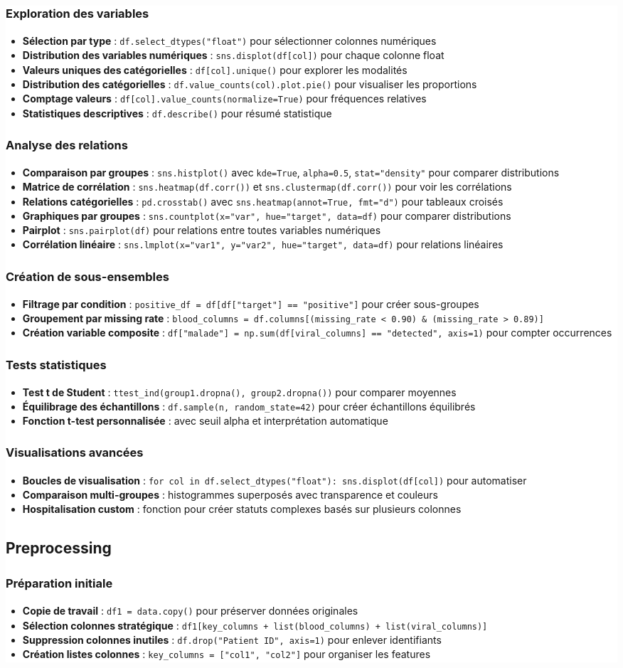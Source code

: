 ### Exploration des variables
* **Sélection par type** : `df.select_dtypes("float")` pour sélectionner colonnes numériques
* **Distribution des variables numériques** : `sns.displot(df[col])` pour chaque colonne float
* **Valeurs uniques des catégorielles** : `df[col].unique()` pour explorer les modalités
* **Distribution des catégorielles** : `df.value_counts(col).plot.pie()` pour visualiser les proportions
* **Comptage valeurs** : `df[col].value_counts(normalize=True)` pour fréquences relatives
* **Statistiques descriptives** : `df.describe()` pour résumé statistique

### Analyse des relations
* **Comparaison par groupes** : `sns.histplot()` avec `kde=True`, `alpha=0.5`, `stat="density"` pour comparer distributions
* **Matrice de corrélation** : `sns.heatmap(df.corr())` et `sns.clustermap(df.corr())` pour voir les corrélations
* **Relations catégorielles** : `pd.crosstab()` avec `sns.heatmap(annot=True, fmt="d")` pour tableaux croisés
* **Graphiques par groupes** : `sns.countplot(x="var", hue="target", data=df)` pour comparer distributions
* **Pairplot** : `sns.pairplot(df)` pour relations entre toutes variables numériques
* **Corrélation linéaire** : `sns.lmplot(x="var1", y="var2", hue="target", data=df)` pour relations linéaires

### Création de sous-ensembles
* **Filtrage par condition** : `positive_df = df[df["target"] == "positive"]` pour créer sous-groupes
* **Groupement par missing rate** : `blood_columns = df.columns[(missing_rate < 0.90) & (missing_rate > 0.89)]`
* **Création variable composite** : `df["malade"] = np.sum(df[viral_columns] == "detected", axis=1)` pour compter occurrences

### Tests statistiques
* **Test t de Student** : `ttest_ind(group1.dropna(), group2.dropna())` pour comparer moyennes
* **Équilibrage des échantillons** : `df.sample(n, random_state=42)` pour créer échantillons équilibrés
* **Fonction t-test personnalisée** : avec seuil alpha et interprétation automatique

### Visualisations avancées
* **Boucles de visualisation** : `for col in df.select_dtypes("float"): sns.displot(df[col])` pour automatiser
* **Comparaison multi-groupes** : histogrammes superposés avec transparence et couleurs
* **Hospitalisation custom** : fonction pour créer statuts complexes basés sur plusieurs colonnes

## Preprocessing

### Préparation initiale
* **Copie de travail** : `df1 = data.copy()` pour préserver données originales
* **Sélection colonnes stratégique** : `df1[key_columns + list(blood_columns) + list(viral_columns)]`
* **Suppression colonnes inutiles** : `df.drop("Patient ID", axis=1)` pour enlever identifiants
* **Création listes colonnes** : `key_columns = ["col1", "col2"]` pour organiser les features
